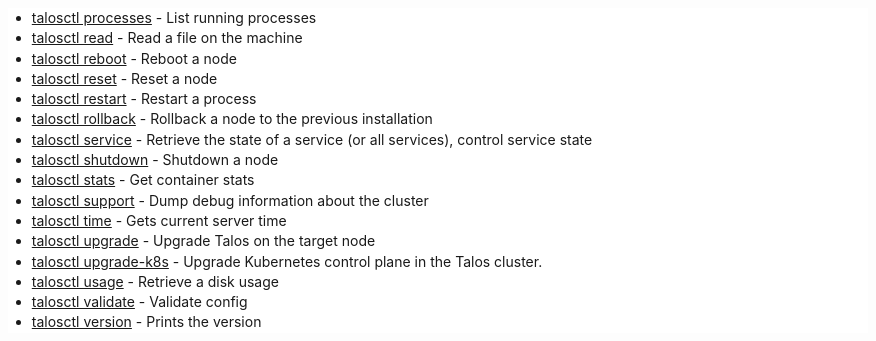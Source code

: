 * [talosctl processes](#talosctl-processes)	 - List running processes
* [talosctl read](#talosctl-read)	 - Read a file on the machine
* [talosctl reboot](#talosctl-reboot)	 - Reboot a node
* [talosctl reset](#talosctl-reset)	 - Reset a node
* [talosctl restart](#talosctl-restart)	 - Restart a process
* [talosctl rollback](#talosctl-rollback)	 - Rollback a node to the previous installation
* [talosctl service](#talosctl-service)	 - Retrieve the state of a service (or all services), control service state
* [talosctl shutdown](#talosctl-shutdown)	 - Shutdown a node
* [talosctl stats](#talosctl-stats)	 - Get container stats
* [talosctl support](#talosctl-support)	 - Dump debug information about the cluster
* [talosctl time](#talosctl-time)	 - Gets current server time
* [talosctl upgrade](#talosctl-upgrade)	 - Upgrade Talos on the target node
* [talosctl upgrade-k8s](#talosctl-upgrade-k8s)	 - Upgrade Kubernetes control plane in the Talos cluster.
* [talosctl usage](#talosctl-usage)	 - Retrieve a disk usage
* [talosctl validate](#talosctl-validate)	 - Validate config
* [talosctl version](#talosctl-version)	 - Prints the version

